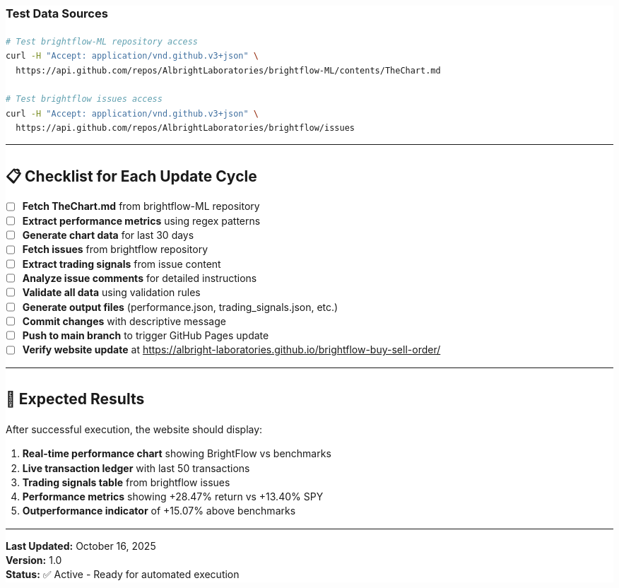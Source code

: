 ### **Test Data Sources**
```bash
# Test brightflow-ML repository access
curl -H "Accept: application/vnd.github.v3+json" \
  https://api.github.com/repos/AlbrightLaboratories/brightflow-ML/contents/TheChart.md

# Test brightflow issues access
curl -H "Accept: application/vnd.github.v3+json" \
  https://api.github.com/repos/AlbrightLaboratories/brightflow/issues
```

---

## 📋 **Checklist for Each Update Cycle**

- [ ] **Fetch TheChart.md** from brightflow-ML repository
- [ ] **Extract performance metrics** using regex patterns
- [ ] **Generate chart data** for last 30 days
- [ ] **Fetch issues** from brightflow repository
- [ ] **Extract trading signals** from issue content
- [ ] **Analyze issue comments** for detailed instructions
- [ ] **Validate all data** using validation rules
- [ ] **Generate output files** (performance.json, trading_signals.json, etc.)
- [ ] **Commit changes** with descriptive message
- [ ] **Push to main branch** to trigger GitHub Pages update
- [ ] **Verify website update** at https://albright-laboratories.github.io/brightflow-buy-sell-order/

---

## 🎯 **Expected Results**

After successful execution, the website should display:

1. **Real-time performance chart** showing BrightFlow vs benchmarks
2. **Live transaction ledger** with last 50 transactions
3. **Trading signals table** from brightflow issues
4. **Performance metrics** showing +28.47% return vs +13.40% SPY
5. **Outperformance indicator** of +15.07% above benchmarks

---

**Last Updated:** October 16, 2025  
**Version:** 1.0  
**Status:** ✅ Active - Ready for automated execution

